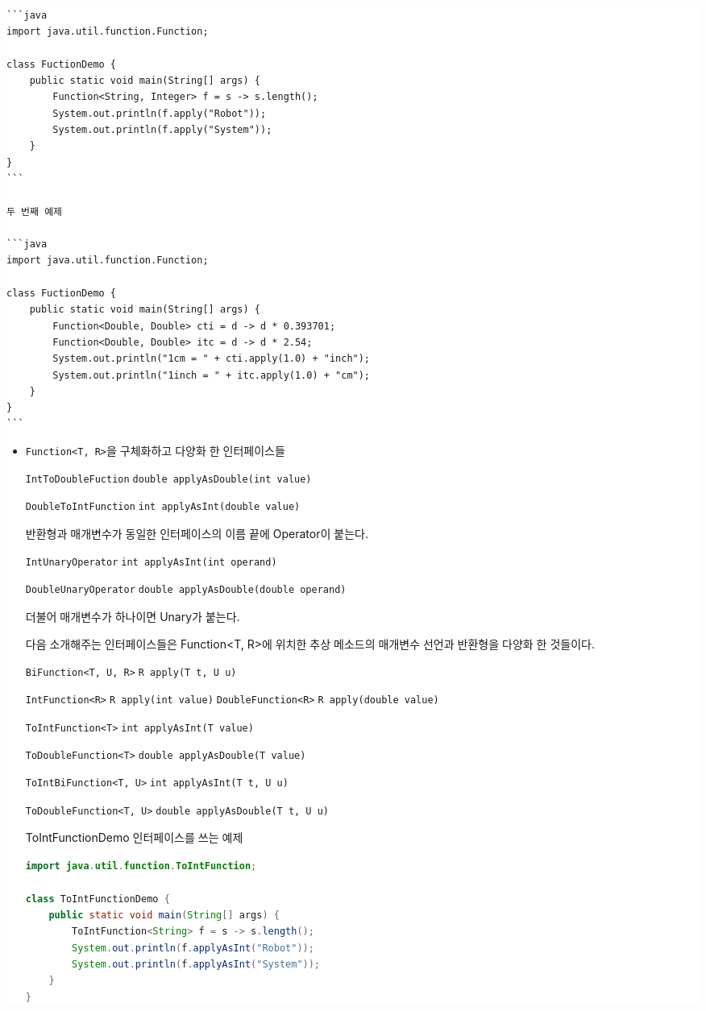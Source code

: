     ```java
    import java.util.function.Function;
    
    class FuctionDemo {
        public static void main(String[] args) {
            Function<String, Integer> f = s -> s.length();
            System.out.println(f.apply("Robot"));
            System.out.println(f.apply("System"));
        }
    }
    ```
    
    두 번째 예제
    
    ```java
    import java.util.function.Function;
    
    class FuctionDemo {
        public static void main(String[] args) {
            Function<Double, Double> cti = d -> d * 0.393701;
            Function<Double, Double> itc = d -> d * 2.54;
            System.out.println("1cm = " + cti.apply(1.0) + "inch");
            System.out.println("1inch = " + itc.apply(1.0) + "cm");
        }
    }
    ```
    
- `Function<T, R>`을 구체화하고 다양화 한 인터페이스들
    
    `IntToDoubleFuction` `double applyAsDouble(int value)`
    
    `DoubleToIntFunction` `int applyAsInt(double value)`
    
    반환형과 매개변수가 동일한 인터페이스의 이름 끝에 Operator이 붙는다.
    
    `IntUnaryOperator` `int applyAsInt(int operand)`
    
    `DoubleUnaryOperator` `double applyAsDouble(double operand)`
    
    더불어 매개변수가 하나이면 Unary가 붙는다.
    
    다음 소개해주는 인터페이스들은 Function<T, R>에 위치한 추상 메소드의 매개변수 선언과 반환형을 다양화 한 것들이다.
    
    `BiFunction<T, U, R>` `R apply(T t, U u)`
    
    `IntFunction<R>` `R apply(int value)` `DoubleFunction<R>` `R apply(double value)`
    
    `ToIntFunction<T>` `int applyAsInt(T value)`
    
    `ToDoubleFunction<T>` `double applyAsDouble(T value)`
    
    `ToIntBiFunction<T, U>` `int applyAsInt(T t, U u)`
    
    `ToDoubleFunction<T, U>` `double applyAsDouble(T t, U u)`
    
    ToIntFunctionDemo 인터페이스를 쓰는 예제
    
    ```java
    import java.util.function.ToIntFunction;
    
    class ToIntFunctionDemo {
        public static void main(String[] args) {
            ToIntFunction<String> f = s -> s.length();
            System.out.println(f.applyAsInt("Robot"));
            System.out.println(f.applyAsInt("System"));
        }
    }
    ```
    